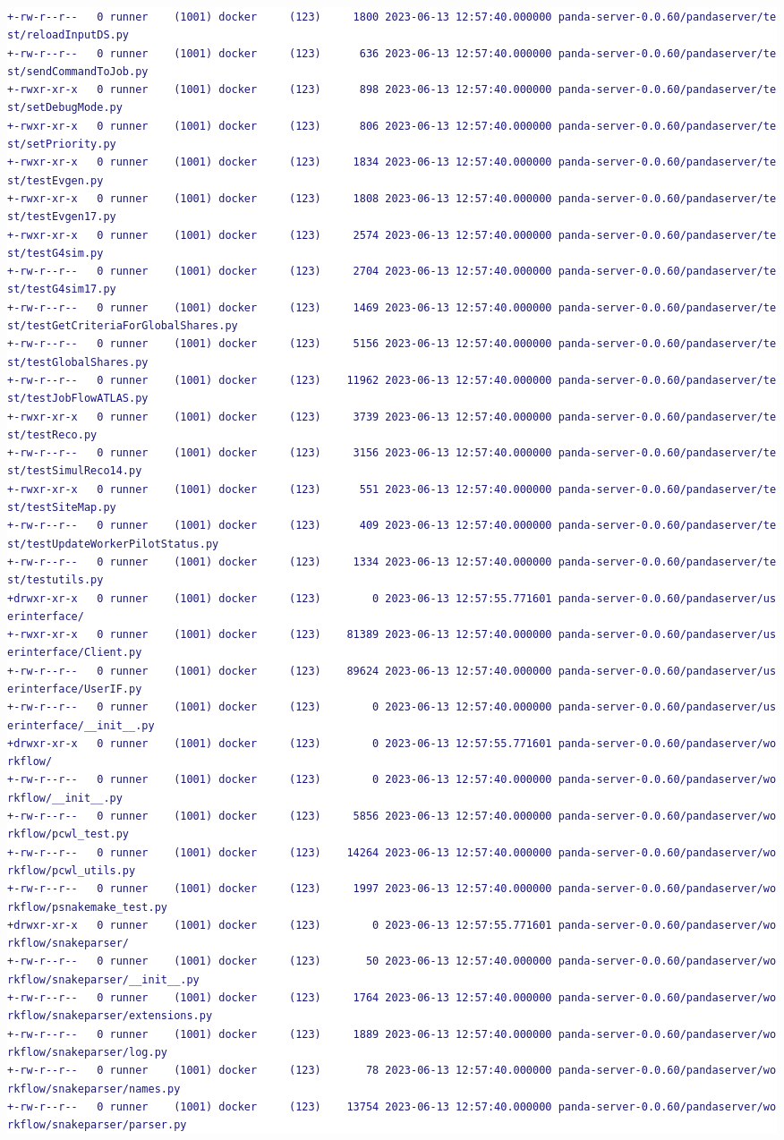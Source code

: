 ```diff
+-rw-r--r--   0 runner    (1001) docker     (123)     1800 2023-06-13 12:57:40.000000 panda-server-0.0.60/pandaserver/test/reloadInputDS.py
+-rw-r--r--   0 runner    (1001) docker     (123)      636 2023-06-13 12:57:40.000000 panda-server-0.0.60/pandaserver/test/sendCommandToJob.py
+-rwxr-xr-x   0 runner    (1001) docker     (123)      898 2023-06-13 12:57:40.000000 panda-server-0.0.60/pandaserver/test/setDebugMode.py
+-rwxr-xr-x   0 runner    (1001) docker     (123)      806 2023-06-13 12:57:40.000000 panda-server-0.0.60/pandaserver/test/setPriority.py
+-rwxr-xr-x   0 runner    (1001) docker     (123)     1834 2023-06-13 12:57:40.000000 panda-server-0.0.60/pandaserver/test/testEvgen.py
+-rwxr-xr-x   0 runner    (1001) docker     (123)     1808 2023-06-13 12:57:40.000000 panda-server-0.0.60/pandaserver/test/testEvgen17.py
+-rwxr-xr-x   0 runner    (1001) docker     (123)     2574 2023-06-13 12:57:40.000000 panda-server-0.0.60/pandaserver/test/testG4sim.py
+-rw-r--r--   0 runner    (1001) docker     (123)     2704 2023-06-13 12:57:40.000000 panda-server-0.0.60/pandaserver/test/testG4sim17.py
+-rw-r--r--   0 runner    (1001) docker     (123)     1469 2023-06-13 12:57:40.000000 panda-server-0.0.60/pandaserver/test/testGetCriteriaForGlobalShares.py
+-rw-r--r--   0 runner    (1001) docker     (123)     5156 2023-06-13 12:57:40.000000 panda-server-0.0.60/pandaserver/test/testGlobalShares.py
+-rw-r--r--   0 runner    (1001) docker     (123)    11962 2023-06-13 12:57:40.000000 panda-server-0.0.60/pandaserver/test/testJobFlowATLAS.py
+-rwxr-xr-x   0 runner    (1001) docker     (123)     3739 2023-06-13 12:57:40.000000 panda-server-0.0.60/pandaserver/test/testReco.py
+-rw-r--r--   0 runner    (1001) docker     (123)     3156 2023-06-13 12:57:40.000000 panda-server-0.0.60/pandaserver/test/testSimulReco14.py
+-rwxr-xr-x   0 runner    (1001) docker     (123)      551 2023-06-13 12:57:40.000000 panda-server-0.0.60/pandaserver/test/testSiteMap.py
+-rw-r--r--   0 runner    (1001) docker     (123)      409 2023-06-13 12:57:40.000000 panda-server-0.0.60/pandaserver/test/testUpdateWorkerPilotStatus.py
+-rw-r--r--   0 runner    (1001) docker     (123)     1334 2023-06-13 12:57:40.000000 panda-server-0.0.60/pandaserver/test/testutils.py
+drwxr-xr-x   0 runner    (1001) docker     (123)        0 2023-06-13 12:57:55.771601 panda-server-0.0.60/pandaserver/userinterface/
+-rwxr-xr-x   0 runner    (1001) docker     (123)    81389 2023-06-13 12:57:40.000000 panda-server-0.0.60/pandaserver/userinterface/Client.py
+-rw-r--r--   0 runner    (1001) docker     (123)    89624 2023-06-13 12:57:40.000000 panda-server-0.0.60/pandaserver/userinterface/UserIF.py
+-rw-r--r--   0 runner    (1001) docker     (123)        0 2023-06-13 12:57:40.000000 panda-server-0.0.60/pandaserver/userinterface/__init__.py
+drwxr-xr-x   0 runner    (1001) docker     (123)        0 2023-06-13 12:57:55.771601 panda-server-0.0.60/pandaserver/workflow/
+-rw-r--r--   0 runner    (1001) docker     (123)        0 2023-06-13 12:57:40.000000 panda-server-0.0.60/pandaserver/workflow/__init__.py
+-rw-r--r--   0 runner    (1001) docker     (123)     5856 2023-06-13 12:57:40.000000 panda-server-0.0.60/pandaserver/workflow/pcwl_test.py
+-rw-r--r--   0 runner    (1001) docker     (123)    14264 2023-06-13 12:57:40.000000 panda-server-0.0.60/pandaserver/workflow/pcwl_utils.py
+-rw-r--r--   0 runner    (1001) docker     (123)     1997 2023-06-13 12:57:40.000000 panda-server-0.0.60/pandaserver/workflow/psnakemake_test.py
+drwxr-xr-x   0 runner    (1001) docker     (123)        0 2023-06-13 12:57:55.771601 panda-server-0.0.60/pandaserver/workflow/snakeparser/
+-rw-r--r--   0 runner    (1001) docker     (123)       50 2023-06-13 12:57:40.000000 panda-server-0.0.60/pandaserver/workflow/snakeparser/__init__.py
+-rw-r--r--   0 runner    (1001) docker     (123)     1764 2023-06-13 12:57:40.000000 panda-server-0.0.60/pandaserver/workflow/snakeparser/extensions.py
+-rw-r--r--   0 runner    (1001) docker     (123)     1889 2023-06-13 12:57:40.000000 panda-server-0.0.60/pandaserver/workflow/snakeparser/log.py
+-rw-r--r--   0 runner    (1001) docker     (123)       78 2023-06-13 12:57:40.000000 panda-server-0.0.60/pandaserver/workflow/snakeparser/names.py
+-rw-r--r--   0 runner    (1001) docker     (123)    13754 2023-06-13 12:57:40.000000 panda-server-0.0.60/pandaserver/workflow/snakeparser/parser.py
```